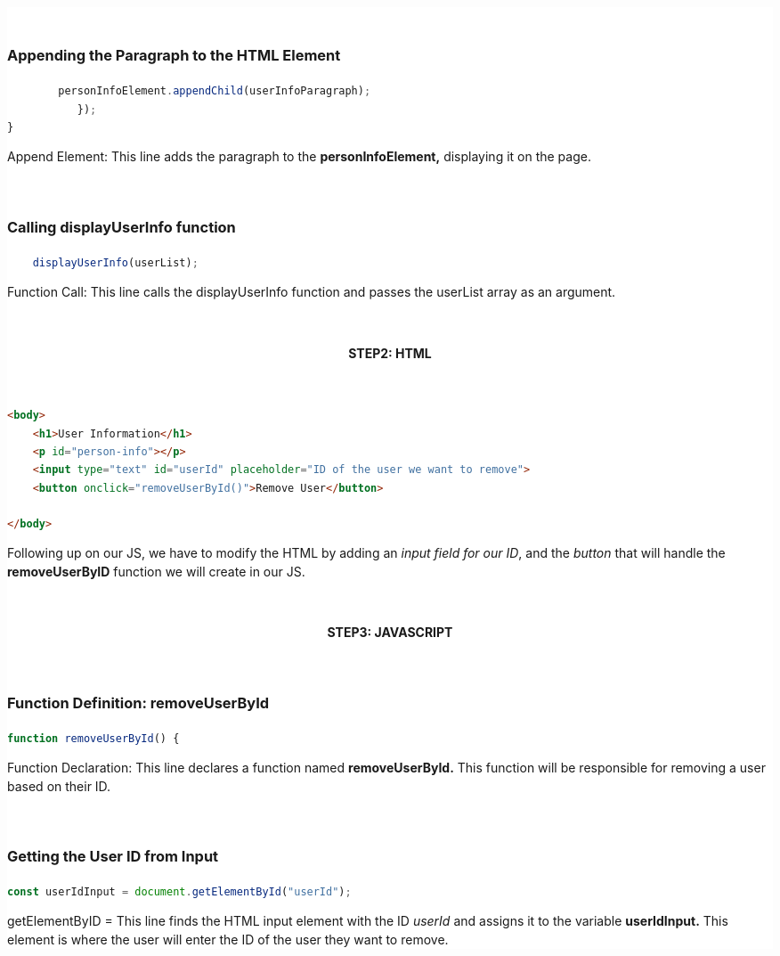 &nbsp;

### Appending the Paragraph to the HTML Element
``` javascript
        personInfoElement.appendChild(userInfoParagraph);
           });
}
```
Append Element: This line adds the paragraph to the **personInfoElement,** displaying it on the page.

&nbsp;

### Calling displayUserInfo function
``` javascript
    displayUserInfo(userList);
```

Function Call: This line calls the displayUserInfo function and passes the userList array as an argument.

&nbsp;

**<p align="center">STEP2: HTML</p>**

&nbsp;

```html
<body>
    <h1>User Information</h1>
    <p id="person-info"></p>
    <input type="text" id="userId" placeholder="ID of the user we want to remove">
    <button onclick="removeUserById()">Remove User</button>
    
</body>
```
Following up on our JS, we have to modify the HTML by adding an *input field for our ID*, and the *button* that will handle the **removeUserByID** function we will create in our JS.


&nbsp;

**<p align="center">STEP3: JAVASCRIPT</p>**

&nbsp;

### Function Definition: removeUserById
```javascript
function removeUserById() {
```
Function Declaration: This line declares a function named **removeUserById.** This function will be responsible for removing a user based on their ID.

&nbsp;

### Getting the User ID from Input
```javascript
const userIdInput = document.getElementById("userId");
```
getElementByID = This line finds the HTML input element with the ID *userId* and assigns it to the variable **userIdInput.** This element is where the user will enter the ID of the user they want to remove.
